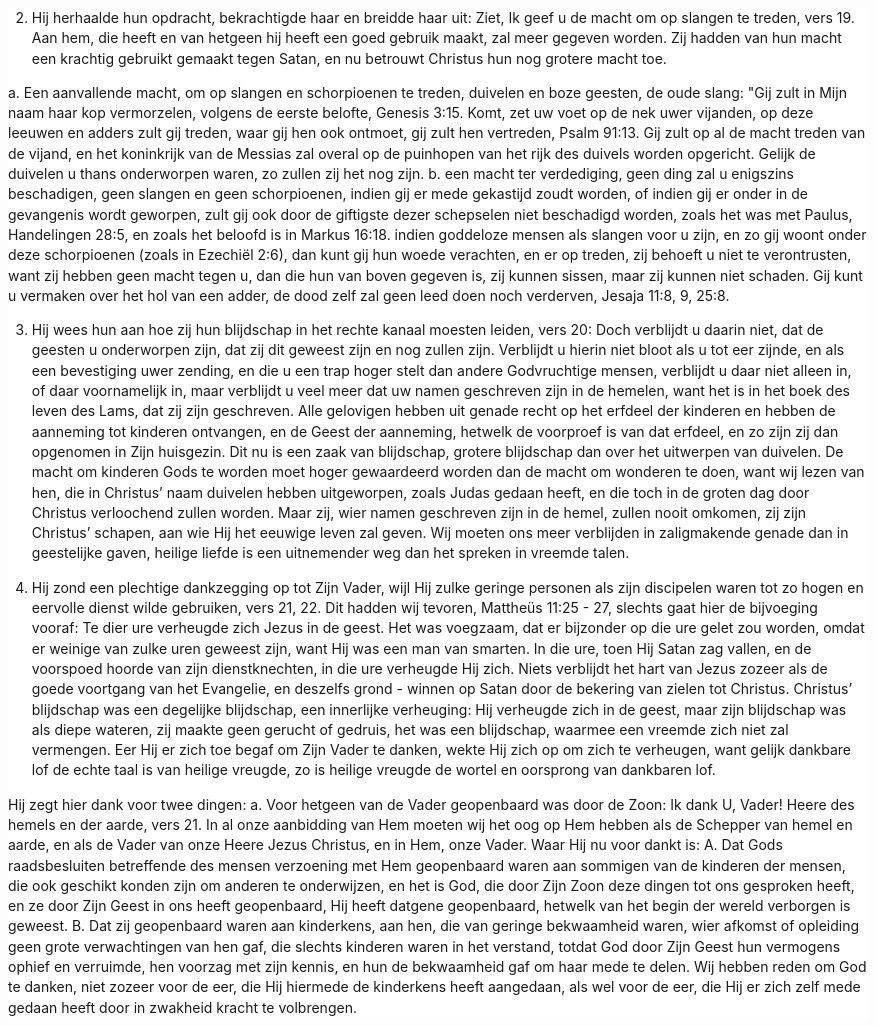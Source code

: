 2. Hij herhaalde hun opdracht, bekrachtigde haar en breidde haar uit: Ziet, Ik geef u de macht om op slangen te treden, vers 19. Aan hem, die heeft en van hetgeen hij heeft een goed gebruik maakt, zal meer gegeven worden. Zij hadden van hun macht een krachtig gebruikt gemaakt tegen Satan, en nu betrouwt Christus hun nog grotere macht toe. 

a. Een aanvallende macht, om op slangen en schorpioenen te treden, duivelen en boze geesten, de oude slang: "Gij zult in Mijn naam haar kop vermorzelen, volgens de eerste belofte, Genesis 3:15. Komt, zet uw voet op de nek uwer vijanden, op deze leeuwen en adders zult gij treden, waar gij hen ook ontmoet, gij zult hen vertreden, Psalm 91:13. Gij zult op al de macht treden van de vijand, en het koninkrijk van de Messias zal overal op de puinhopen van het rijk des duivels worden opgericht. Gelijk de duivelen u thans onderworpen waren, zo zullen zij het nog zijn. 
b. een macht ter verdediging, geen ding zal u enigszins beschadigen, geen slangen en geen schorpioenen, indien gij er mede gekastijd zoudt worden, of indien gij er onder in de gevangenis wordt geworpen, zult gij ook door de giftigste dezer schepselen niet beschadigd worden, zoals het was met Paulus, Handelingen 28:5, en zoals het beloofd is in Markus 16:18. indien goddeloze mensen als slangen voor u zijn, en zo gij woont onder deze schorpioenen (zoals in Ezechiël 2:6), dan kunt gij hun woede verachten, en er op treden, zij behoeft u niet te verontrusten, want zij hebben geen macht tegen u, dan die hun van boven gegeven is, zij kunnen sissen, maar zij kunnen niet schaden. Gij kunt u vermaken over het hol van een adder, de dood zelf zal geen leed doen noch verderven, Jesaja 11:8, 9, 25:8. 

3. Hij wees hun aan hoe zij hun blijdschap in het rechte kanaal moesten leiden, vers 20: Doch verblijdt u daarin niet, dat de geesten u onderworpen zijn, dat zij dit geweest zijn en nog zullen zijn. Verblijdt u hierin niet bloot als u tot eer zijnde, en als een bevestiging uwer zending, en die u een trap hoger stelt dan andere Godvruchtige mensen, verblijdt u daar niet alleen in, of daar voornamelijk in, maar verblijdt u veel meer dat uw namen geschreven zijn in de hemelen, want het is in het boek des leven des Lams, dat zij zijn geschreven. Alle gelovigen hebben uit genade recht op het erfdeel der kinderen en hebben de aanneming tot kinderen ontvangen, en de Geest der aanneming, hetwelk de voorproef is van dat erfdeel, en zo zijn zij dan opgenomen in Zijn huisgezin. Dit nu is een zaak van blijdschap, grotere blijdschap dan over het uitwerpen van duivelen. De macht om kinderen Gods te worden moet hoger gewaardeerd worden dan de macht om wonderen te doen, want wij lezen van hen, die in Christus’ naam duivelen hebben uitgeworpen, zoals Judas gedaan heeft, en die toch in de groten dag door Christus verloochend zullen worden. Maar zij, wier namen geschreven zijn in de hemel, zullen nooit omkomen, zij zijn Christus’ schapen, aan wie Hij het eeuwige leven zal geven. Wij moeten ons meer verblijden in zaligmakende genade dan in geestelijke gaven, heilige liefde is een uitnemender weg dan het spreken in vreemde talen. 

4. Hij zond een plechtige dankzegging op tot Zijn Vader, wijl Hij zulke geringe personen als zijn discipelen waren tot zo hogen en eervolle dienst wilde gebruiken, vers 21, 22. Dit hadden wij tevoren, Mattheüs 11:25 - 27, slechts gaat hier de bijvoeging vooraf: Te dier ure verheugde zich Jezus in de geest. Het was voegzaam, dat er bijzonder op die ure gelet zou worden, omdat er weinige van zulke uren geweest zijn, want Hij was een man van smarten. In die ure, toen Hij Satan zag vallen, en de voorspoed hoorde van zijn dienstknechten, in die ure verheugde Hij zich. Niets verblijdt het hart van Jezus zozeer als de goede voortgang van het Evangelie, en deszelfs grond - winnen op Satan door de bekering van zielen tot Christus. Christus’ blijdschap was een degelijke blijdschap, een innerlijke verheuging: Hij verheugde zich in de geest, maar zijn blijdschap was als diepe wateren, zij maakte geen gerucht of gedruis, het was een blijdschap, waarmee een vreemde zich niet zal vermengen. Eer Hij er zich toe begaf om Zijn Vader te danken, wekte Hij zich op om zich te verheugen, want gelijk dankbare lof de echte taal is van heilige vreugde, zo is heilige vreugde de wortel en oorsprong van dankbaren lof. 

Hij zegt hier dank voor twee dingen:
a. Voor hetgeen van de Vader geopenbaard was door de Zoon: Ik dank U, Vader! Heere des hemels en der aarde, vers 21. In al onze aanbidding van Hem moeten wij het oog op Hem hebben als de Schepper van hemel en aarde, en als de Vader van onze Heere Jezus Christus, en in Hem, onze Vader. Waar Hij nu voor dankt is:
A. Dat Gods raadsbesluiten betreffende des mensen verzoening met Hem geopenbaard waren aan sommigen van de kinderen der mensen, die ook geschikt konden zijn om anderen te onderwijzen, en het is God, die door Zijn Zoon deze dingen tot ons gesproken heeft, en ze door Zijn Geest in ons heeft geopenbaard, Hij heeft datgene geopenbaard, hetwelk van het begin der wereld verborgen is geweest. 
B. Dat zij geopenbaard waren aan kinderkens, aan hen, die van geringe bekwaamheid waren, wier afkomst of opleiding geen grote verwachtingen van hen gaf, die slechts kinderen waren in het verstand, totdat God door Zijn Geest hun vermogens ophief en verruimde, hen voorzag met zijn kennis, en hun de bekwaamheid gaf om haar mede te delen. Wij hebben reden om God te danken, niet zozeer voor de eer, die Hij hiermede de kinderkens heeft aangedaan, als wel voor de eer, die Hij er zich zelf mede gedaan heeft door in zwakheid kracht te volbrengen. 
